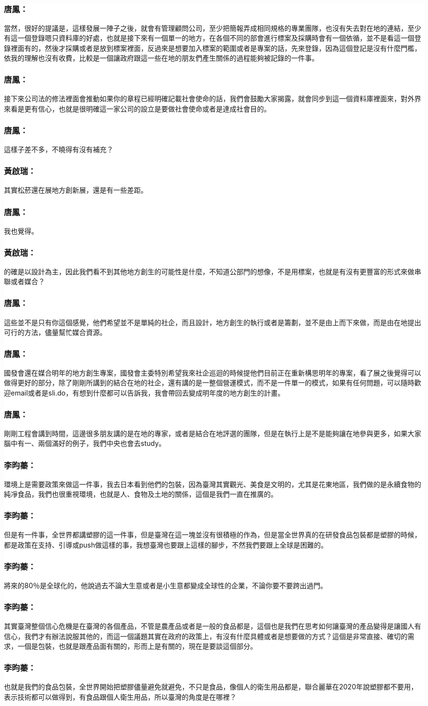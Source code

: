 ### 唐鳳：
當然，很好的提議是，這樣發展一陣子之後，就會有管理顧問公司，至少把簡報弄成相同規格的專業團隊，也沒有失去對在地的連結，至少有這一個登錄嗯只資料庫的好處，也就是接下來有一個單一的地方，在各個不同的部會進行標案及採購時會有一個依循，並不是看這一個登錄裡面有的，然後才採購或者是放到標案裡面，反過來是想要加入標案的範圍或者是專案的話，先來登錄，因為這個登記是沒有什麼門檻，依我的理解也沒有收費，比較是一個讓政府跟這一些在地的朋友們產生關係的過程能夠被記錄的一件事。

### 唐鳳：
接下來公司法的修法裡面會推動如果你的章程已經明確記載社會使命的話，我們會鼓勵大家揭露，就會同步到這一個資料庫裡面來，對外界來看是更有信心，也就是很明確這一家公司的設立是要做社會使命或者是達成社會目的。

### 唐鳳：
這樣子差不多，不曉得有沒有補充？

### 黃啟瑞：
其實松菸還在展地方創新展，還是有一些差距。

### 唐鳳：
我也覺得。

### 黃啟瑞：
的確是以設計為主，因此我們看不到其他地方創生的可能性是什麼，不知道公部門的想像，不是用標案，也就是有沒有更豐富的形式來做串聯或者媒合？

### 唐鳳：
這些並不是只有你這個感覺，他們希望並不是單純的社企，而且設計，地方創生的執行或者是籌劃，並不是由上而下來做，而是由在地提出可行的方法，儘量幫忙媒合資源。

### 唐鳳：
國發會還在媒合明年的地方創生專案，國發會主委特別希望我來社企巡迴的時候提他們目前正在重新構思明年的專案，看了展之後覺得可以做得更好的部分，除了剛剛所講到的結合在地的社企，還有講的是一整個營運模式，而不是一件單一的模式，如果有任何問題，可以隨時歡迎email或者是sli.do，有想到什麼都可以告訴我，我會帶回去變成明年度的地方創生的計畫。

### 唐鳳：
剛剛工程會講到時間，這邊很多朋友講的是在地的專家，或者是結合在地評選的團隊，但是在執行上是不是能夠讓在地參與更多，如果大家腦中有一、兩個滿好的例子，我們中央也會去study。

### 李昀蓁：
環境上是需要政策來做這一件事，我去日本看到他們的包裝，因為臺灣其實觀光、美食是文明的，尤其是花東地區，我們做的是永續食物的純凈食品，我們也很重視環境，也就是人、食物及土地的關係，這個是我們一直在推廣的。

### 李昀蓁：
但是有一件事，全世界都講塑膠的這一件事，但是臺灣在這一塊並沒有很積極的作為，但是當全世界真的在研發食品包裝都是塑膠的時候，都是政策在支持、引導或push做這樣的事，我想臺灣也要跟上這樣的腳步，不然我們要跟上全球是困難的。

### 李昀蓁：
將來的80％是全球化的，他說過去不論大生意或者是小生意都變成全球性的企業，不論你要不要跨出過門。

### 李昀蓁：
其實臺灣整個信心危機是在臺灣的各個產品，不管是農產品或者是一般的食品都是，這個也是我們在思考如何讓臺灣的產品變得是讓國人有信心，我們才有辦法說服其他的，而這一個議題其實在政府的政策上，有沒有什麼具體或者是想要做的方式？這個是非常直接、確切的需求，一個是包裝，也就是跟產品面有關的，形而上是有關的，現在是要談這個部分。

### 李昀蓁：
也就是我們的食品包裝，全世界開始把塑膠儘量避免就避免，不只是食品，像個人的衛生用品都是，聯合麗華在2020年說塑膠都不要用，表示技術都可以做得到，有食品跟個人衛生用品，所以臺灣的角度是在哪裡？
